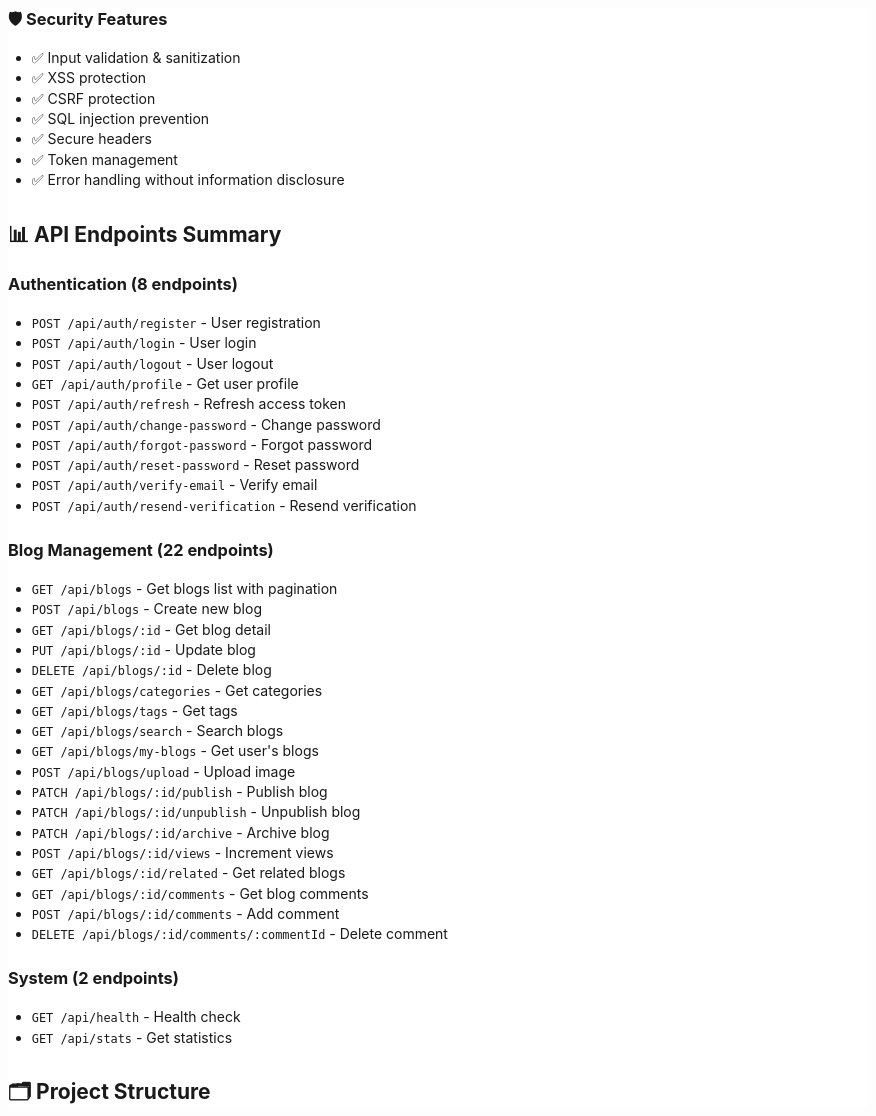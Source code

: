### 🛡️ Security Features
- ✅ Input validation & sanitization
- ✅ XSS protection
- ✅ CSRF protection
- ✅ SQL injection prevention
- ✅ Secure headers
- ✅ Token management
- ✅ Error handling without information disclosure

## 📊 API Endpoints Summary

### Authentication (8 endpoints)
- `POST /api/auth/register` - User registration
- `POST /api/auth/login` - User login
- `POST /api/auth/logout` - User logout
- `GET /api/auth/profile` - Get user profile
- `POST /api/auth/refresh` - Refresh access token
- `POST /api/auth/change-password` - Change password
- `POST /api/auth/forgot-password` - Forgot password
- `POST /api/auth/reset-password` - Reset password
- `POST /api/auth/verify-email` - Verify email
- `POST /api/auth/resend-verification` - Resend verification

### Blog Management (22 endpoints)
- `GET /api/blogs` - Get blogs list with pagination
- `POST /api/blogs` - Create new blog
- `GET /api/blogs/:id` - Get blog detail
- `PUT /api/blogs/:id` - Update blog
- `DELETE /api/blogs/:id` - Delete blog
- `GET /api/blogs/categories` - Get categories
- `GET /api/blogs/tags` - Get tags
- `GET /api/blogs/search` - Search blogs
- `GET /api/blogs/my-blogs` - Get user's blogs
- `POST /api/blogs/upload` - Upload image
- `PATCH /api/blogs/:id/publish` - Publish blog
- `PATCH /api/blogs/:id/unpublish` - Unpublish blog
- `PATCH /api/blogs/:id/archive` - Archive blog
- `POST /api/blogs/:id/views` - Increment views
- `GET /api/blogs/:id/related` - Get related blogs
- `GET /api/blogs/:id/comments` - Get blog comments
- `POST /api/blogs/:id/comments` - Add comment
- `DELETE /api/blogs/:id/comments/:commentId` - Delete comment

### System (2 endpoints)
- `GET /api/health` - Health check
- `GET /api/stats` - Get statistics

## 🗂️ Project Structure
